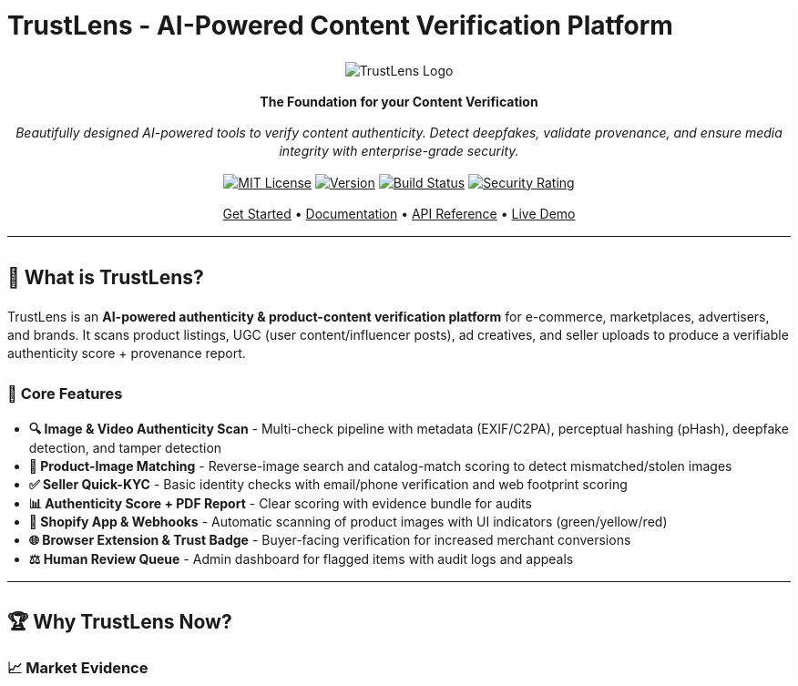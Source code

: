 # TrustLens - AI-Powered Content Verification Platform

<div align="center">
  <img src="https://raw.githubusercontent.com/trustlens/trustlens/main/assets/logo.png" alt="TrustLens Logo" width="120" height="120">
  
  **The Foundation for your Content Verification**
  
  *Beautifully designed AI-powered tools to verify content authenticity. Detect deepfakes, validate provenance, and ensure media integrity with enterprise-grade security.*

  [![MIT License](https://img.shields.io/badge/License-MIT-green.svg)](https://choosealicense.com/licenses/mit/)
  [![Version](https://img.shields.io/badge/version-1.0.0-blue.svg)](https://github.com/trustlens/trustlens)
  [![Build Status](https://img.shields.io/github/actions/workflow/status/trustlens/trustlens/ci.yml)](https://github.com/trustlens/trustlens/actions)
  [![Security Rating](https://img.shields.io/badge/security-A+-brightgreen.svg)](https://github.com/trustlens/trustlens/security)

  [Get Started](#quick-start) • [Documentation](./docs) • [API Reference](./docs/api.md) • [Live Demo](https://demo.trustlens.com)
</div>

---

## 🚀 What is TrustLens?

TrustLens is an **AI-powered authenticity & product-content verification platform** for e-commerce, marketplaces, advertisers, and brands. It scans product listings, UGC (user content/influencer posts), ad creatives, and seller uploads to produce a verifiable authenticity score + provenance report.

### 🎯 **Core Features**

- **🔍 Image & Video Authenticity Scan** - Multi-check pipeline with metadata (EXIF/C2PA), perceptual hashing (pHash), deepfake detection, and tamper detection
- **🔄 Product-Image Matching** - Reverse-image search and catalog-match scoring to detect mismatched/stolen images
- **✅ Seller Quick-KYC** - Basic identity checks with email/phone verification and web footprint scoring
- **📊 Authenticity Score + PDF Report** - Clear scoring with evidence bundle for audits
- **🛒 Shopify App & Webhooks** - Automatic scanning of product images with UI indicators (green/yellow/red)
- **🌐 Browser Extension & Trust Badge** - Buyer-facing verification for increased merchant conversions
- **⚖️ Human Review Queue** - Admin dashboard for flagged items with audit logs and appeals

---

## 🏆 Why TrustLens Now?

### 📈 **Market Evidence**
